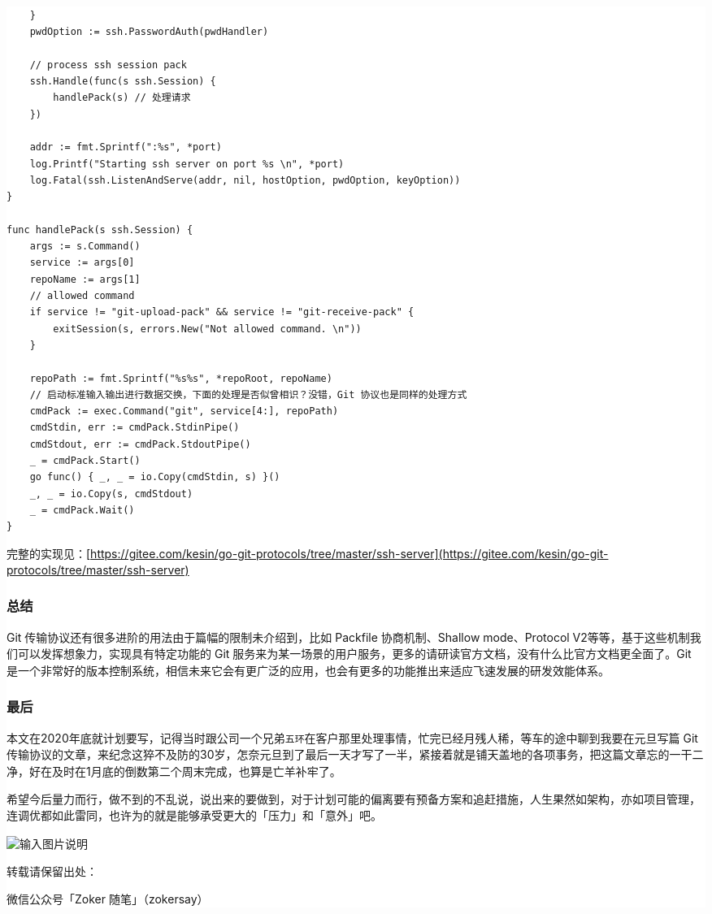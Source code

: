 ```
	}
	pwdOption := ssh.PasswordAuth(pwdHandler)

	// process ssh session pack
	ssh.Handle(func(s ssh.Session) {
		handlePack(s) // 处理请求
	})

	addr := fmt.Sprintf(":%s", *port)
	log.Printf("Starting ssh server on port %s \n", *port)
	log.Fatal(ssh.ListenAndServe(addr, nil, hostOption, pwdOption, keyOption))
}

func handlePack(s ssh.Session) {
	args := s.Command()
	service := args[0]
	repoName := args[1]
    // allowed command
	if service != "git-upload-pack" && service != "git-receive-pack" {
		exitSession(s, errors.New("Not allowed command. \n"))
	}

	repoPath := fmt.Sprintf("%s%s", *repoRoot, repoName)
    // 启动标准输入输出进行数据交换，下面的处理是否似曾相识？没错，Git 协议也是同样的处理方式
	cmdPack := exec.Command("git", service[4:], repoPath)
	cmdStdin, err := cmdPack.StdinPipe()
	cmdStdout, err := cmdPack.StdoutPipe()
	_ = cmdPack.Start()
	go func() { _, _ = io.Copy(cmdStdin, s) }()
	_, _ = io.Copy(s, cmdStdout)
	_ = cmdPack.Wait()
}
```

完整的实现见：[https://gitee.com/kesin/go-git-protocols/tree/master/ssh-server](https://gitee.com/kesin/go-git-protocols/tree/master/ssh-server)

### 总结

Git 传输协议还有很多进阶的用法由于篇幅的限制未介绍到，比如 Packfile 协商机制、Shallow mode、Protocol V2等等，基于这些机制我们可以发挥想象力，实现具有特定功能的 Git 服务来为某一场景的用户服务，更多的请研读官方文档，没有什么比官方文档更全面了。Git 是一个非常好的版本控制系统，相信未来它会有更广泛的应用，也会有更多的功能推出来适应飞速发展的研发效能体系。

### 最后

本文在2020年底就计划要写，记得当时跟公司一个兄弟`五环`在客户那里处理事情，忙完已经月残人稀，等车的途中聊到我要在元旦写篇 Git 传输协议的文章，来纪念这猝不及防的30岁，怎奈元旦到了最后一天才写了一半，紧接着就是铺天盖地的各项事务，把这篇文章忘的一干二净，好在及时在1月底的倒数第二个周末完成，也算是亡羊补牢了。

希望今后量力而行，做不到的不乱说，说出来的要做到，对于计划可能的偏离要有预备方案和追赶措施，人生果然如架构，亦如项目管理，连调优都如此雷同，也许为的就是能够承受更大的「压力」和「意外」吧。

![输入图片说明](https://blogine-1251619080.cos.ap-guangzhou.myqcloud.com/uploads/images/2021/0125/003521_d71b3ff1.png "在这里输入图片标题")

转载请保留出处：

微信公众号「Zoker 随笔」（zokersay）